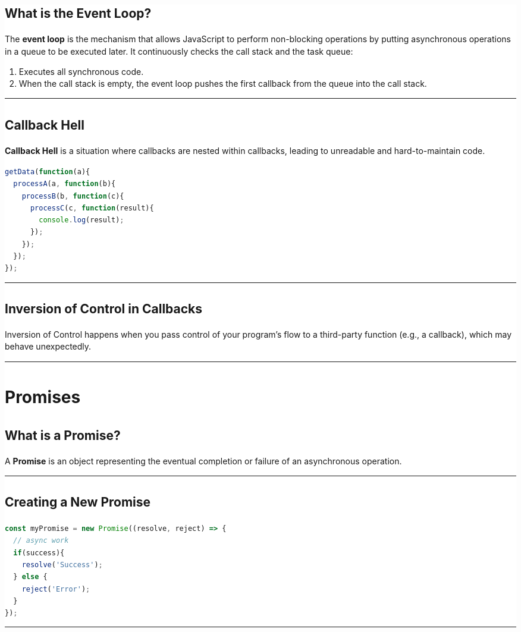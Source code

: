 
## What is the Event Loop?

The **event loop** is the mechanism that allows JavaScript to perform non-blocking operations by putting asynchronous operations in a queue to be executed later. It continuously checks the call stack and the task queue:

1. Executes all synchronous code.
2. When the call stack is empty, the event loop pushes the first callback from the queue into the call stack.

---

## Callback Hell

**Callback Hell** is a situation where callbacks are nested within callbacks, leading to unreadable and hard-to-maintain code.

```js
getData(function(a){
  processA(a, function(b){
    processB(b, function(c){
      processC(c, function(result){
        console.log(result);
      });
    });
  });
});
```

---

## Inversion of Control in Callbacks

Inversion of Control happens when you pass control of your program’s flow to a third-party function (e.g., a callback), which may behave unexpectedly.

---

# Promises

## What is a Promise?

A **Promise** is an object representing the eventual completion or failure of an asynchronous operation.

---

## Creating a New Promise

```js
const myPromise = new Promise((resolve, reject) => {
  // async work
  if(success){
    resolve('Success');
  } else {
    reject('Error');
  }
});
```

---